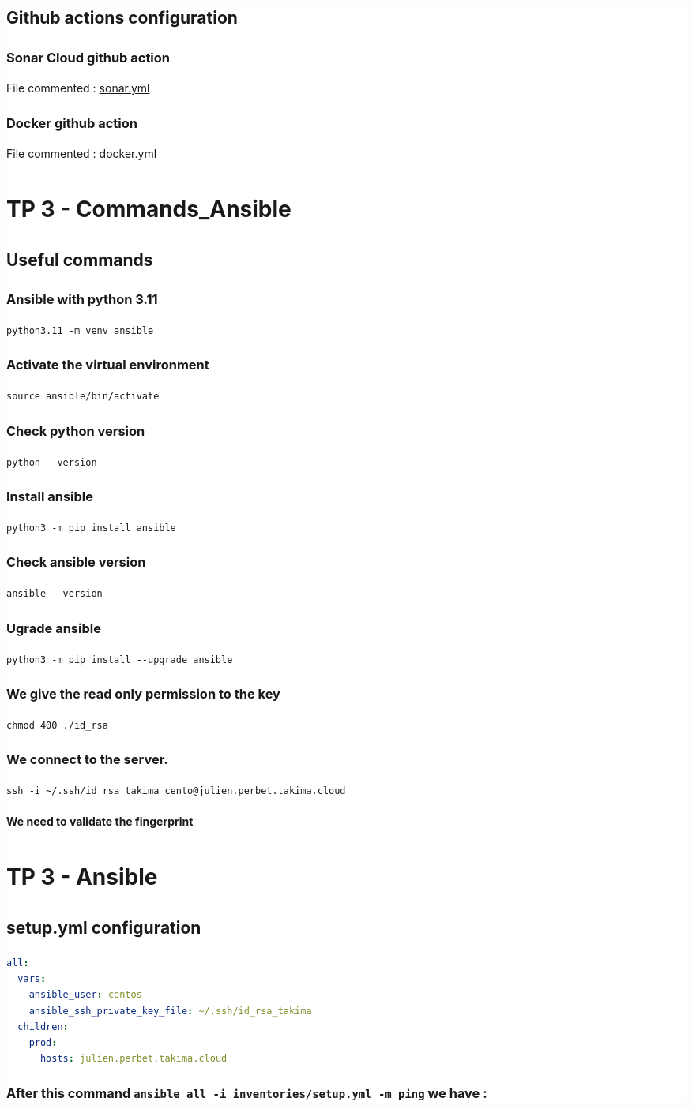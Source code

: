 ## Github actions configuration

### Sonar Cloud github action

File commented : [sonar.yml](.github/workflows/sonar.yml)

### Docker github action

File commented : [docker.yml](.github/workflows/docker.yml)


# TP 3 - Commands_Ansible

## Useful commands
### Ansible with python 3.11
`python3.11 -m venv ansible`

### Activate the virtual environment
`source ansible/bin/activate`

### Check python version 
`python --version`

### Install ansible
`python3 -m pip install ansible`

### Check ansible version
`ansible --version`

### Ugrade ansible
`python3 -m pip install --upgrade ansible`  

### We give the read only permission to the key
`chmod 400 ./id_rsa`

### We connect to the server.
`ssh -i ~/.ssh/id_rsa_takima cento@julien.perbet.takima.cloud`
#### We need to validate the fingerprint

# TP 3 - Ansible
## setup.yml configuration
```yaml
all:
  vars:
    ansible_user: centos
    ansible_ssh_private_key_file: ~/.ssh/id_rsa_takima
  children:
    prod:
      hosts: julien.perbet.takima.cloud
```
### After this command `ansible all -i inventories/setup.yml -m ping` we have :
